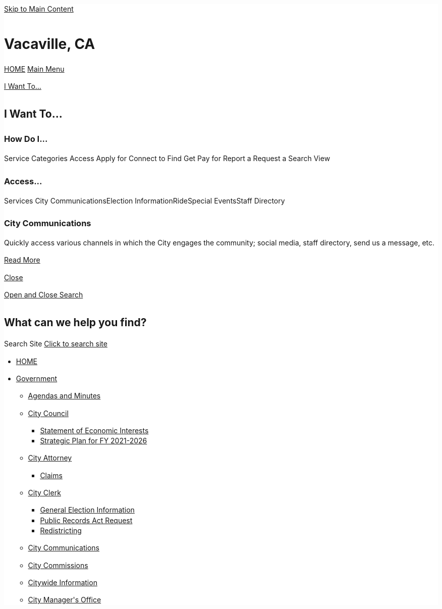 [Skip to Main Content](https://www.cityofvacaville.com/Home/Components/StaffDirectory/StaffDirectory/2984/458?backlist=%2Fgovernment%2Fcity-council%2F)

# Vacaville, CA

[HOME](https://www.cityofvacaville.com/home) [Main Menu](https:void%280%29;)

[I Want To...](https:void%280%29;)

## I Want To...

### How Do I...

Service Categories Access Apply for Connect to Find Get Pay for Report a Request a Search View

### Access...

Services City CommunicationsElection InformationRideSpecial EventsStaff Directory

### City Communications

Quickly access various channels in which the City engages the community; social media, staff directory, send us a message, etc.

[Read More](https://www.cityofvacaville.com/government/city-manager-s-office/city-communications "Read More About City Communications")

[Close](https:void%280%29;)

[Open and Close Search](https:void%280%29;)

## What can we help you find?

Search Site [Click to search site](https:void%280%29;)

- [HOME](https://www.cityofvacaville.com/home "Click to open HOME")
- [Government](https://www.cityofvacaville.com/government "Vacaville City Government")
  
  - [Agendas and Minutes](https://www.cityofvacaville.com/government/agendas-and-minutes "Click to open Agendas and Minutes")
  - [City Council](https://www.cityofvacaville.com/government/city-council "Vacaville City Council")
    
    - [Statement of Economic Interests](https://www.cityofvacaville.com/government/city-council/statement-of-economic-interests "Official Filings")
    - [Strategic Plan for FY 2021-2026](https://www.cityofvacaville.com/government/city-council/strategic-plan-for-fy-2021-2026 "Click to open Strategic Plan for FY 2021-2026")
  - [City Attorney](https://www.cityofvacaville.com/government/city-attorney "Click to open City Attorney")
    
    - [Claims](https://www.cityofvacaville.com/government/city-attorney/claims "Click to open Claims")
  - [City Clerk](https://www.cityofvacaville.com/government/city-clerk "Vacaville City Clerk")
    
    - [General Election Information](https://www.cityofvacaville.com/government/city-clerk/general-election-information "2024 General Election Information")
    - [Public Records Act Request](https://www.cityofvacaville.com/government/city-clerk/public-records-act-request "Public Records Request")
    - [Redistricting](https://www.cityofvacaville.com/government/city-clerk/redistricting "Click to open Redistricting")
  - [City Communications](https://www.cityofvacaville.com/government/city-communications "Click to open City Communications")
  - [City Commissions](https://www.cityofvacaville.com/government/city-commissions "Vacaville City Commissions")
  - [Citywide Information](https://www.cityofvacaville.com/government/citywide-information "Click to open Citywide Information")
  - [City Manager's Office](https://www.cityofvacaville.com/government/city-manager-s-office "Click to open City Manager's Office")
    